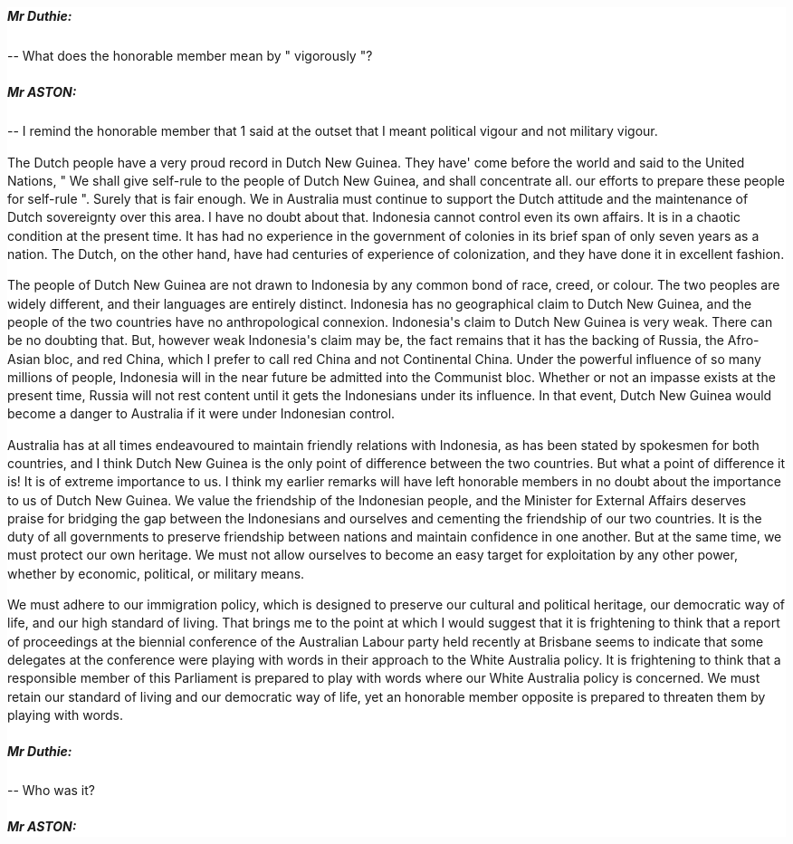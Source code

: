 ##### Mr Duthie:

--  What does the honorable member mean by " vigorously "? 

##### Mr ASTON:

-- I remind the honorable member that 1 said at the outset that I meant political vigour and not military vigour. 

The Dutch people have a very proud record in Dutch New Guinea. They have' come before the world and said to the United Nations, " We shall give self-rule to the people of Dutch New Guinea, and shall concentrate all. our efforts to prepare these people for self-rule ". Surely that is fair enough. We in Australia must continue to support the Dutch attitude and the maintenance of Dutch sovereignty over this area. I have no doubt about that. Indonesia cannot control even its own affairs. It is in a chaotic condition at the present time. It has had no experience in the government of colonies in its brief span of only seven years as a nation. The Dutch, on the other hand, have had centuries of experience of colonization, and they have done it in excellent fashion. 

The people of Dutch New Guinea are not drawn to Indonesia by any common bond of race, creed, or colour. The two peoples are widely different, and their languages are entirely distinct. Indonesia has no geographical claim to Dutch New Guinea, and the people of the two countries have no anthropological connexion. Indonesia's claim to Dutch New Guinea is very weak. There can be no doubting that. But, however weak Indonesia's claim may be, the fact remains that it has the backing of Russia, the Afro-Asian bloc, and red China, which I prefer to call red China and not Continental China. Under the powerful influence of so many millions of people, Indonesia will in the near future be admitted into the Communist bloc. Whether or not an impasse exists at the present time, Russia will not rest content until it gets the Indonesians under its influence. In that event, Dutch New Guinea would become a danger to Australia if it were under Indonesian control. 

Australia has at all times endeavoured to maintain friendly relations with Indonesia, as has been stated by spokesmen for both countries, and I think Dutch New Guinea is the only point of difference between the two countries. But what a point of difference it is! It is of extreme importance to us. I think my earlier remarks will have left honorable members in no doubt about the importance to us of Dutch New Guinea. We value the friendship of the Indonesian people, and the Minister for External Affairs deserves praise for bridging the gap between the Indonesians and ourselves and cementing the friendship of our two countries. It is the duty of all governments to preserve friendship between nations and maintain confidence in one another. But at the same time, we must protect our own heritage. We must not allow ourselves to become an easy target for exploitation by any other power, whether by economic, political, or military means. 

We must adhere to our immigration policy, which is designed to preserve our cultural and political heritage, our democratic way of life, and our high standard of living. That brings me to the point at which I would suggest that it is frightening to think that a report of proceedings at the biennial conference of the Australian Labour party held recently at Brisbane seems to indicate that some delegates at the conference were playing with words in their approach to the White Australia policy. It is frightening to think that a responsible member of this Parliament is prepared to play with words where our White Australia policy is concerned. We must retain our standard of living and our democratic way of life, yet an honorable member opposite is prepared to threaten them by playing with words. 

##### Mr Duthie:

-- Who was it? 

##### Mr ASTON:

